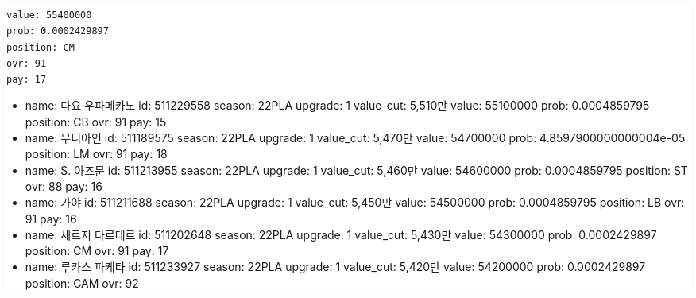     value: 55400000
    prob: 0.0002429897
    position: CM
    ovr: 91
    pay: 17
  - name: 다요 우파메카노
    id: 511229558
    season: 22PLA
    upgrade: 1
    value_cut: 5,510만
    value: 55100000
    prob: 0.0004859795
    position: CB
    ovr: 91
    pay: 15
  - name: 무니아인
    id: 511189575
    season: 22PLA
    upgrade: 1
    value_cut: 5,470만
    value: 54700000
    prob: 4.8597900000000004e-05
    position: LM
    ovr: 91
    pay: 18
  - name: S. 아즈문
    id: 511213955
    season: 22PLA
    upgrade: 1
    value_cut: 5,460만
    value: 54600000
    prob: 0.0004859795
    position: ST
    ovr: 88
    pay: 16
  - name: 가야
    id: 511211688
    season: 22PLA
    upgrade: 1
    value_cut: 5,450만
    value: 54500000
    prob: 0.0004859795
    position: LB
    ovr: 91
    pay: 16
  - name: 세르지 다르데르
    id: 511202648
    season: 22PLA
    upgrade: 1
    value_cut: 5,430만
    value: 54300000
    prob: 0.0002429897
    position: CM
    ovr: 91
    pay: 17
  - name: 루카스 파케타
    id: 511233927
    season: 22PLA
    upgrade: 1
    value_cut: 5,420만
    value: 54200000
    prob: 0.0002429897
    position: CAM
    ovr: 92